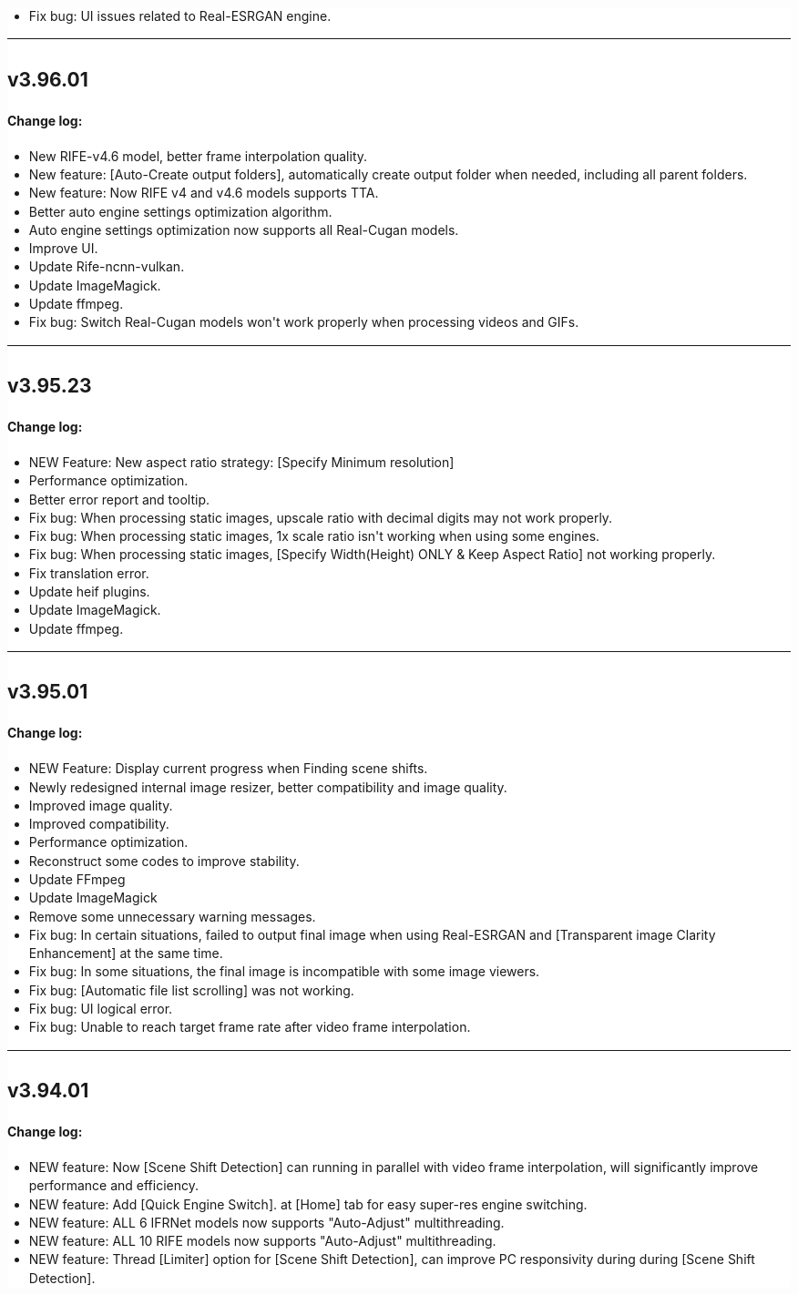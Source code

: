 - Fix bug: UI issues related to Real-ESRGAN engine.
---
## v3.96.01
#### Change log:
- New RIFE-v4.6 model, better frame interpolation quality.
- New feature: [Auto-Create output folders], automatically create output folder when needed, including all parent folders.
- New feature: Now RIFE v4 and v4.6 models supports TTA.
- Better auto engine settings optimization algorithm.
- Auto engine settings optimization now supports all Real-Cugan models.
- Improve UI.
- Update Rife-ncnn-vulkan.
- Update ImageMagick.
- Update ffmpeg.
- Fix bug: Switch Real-Cugan models won't work properly when processing videos and GIFs.
---
## v3.95.23
#### Change log:
- NEW Feature: New aspect ratio strategy: [Specify Minimum resolution]
- Performance optimization.
- Better error report and tooltip.
- Fix bug: When processing static images, upscale ratio with decimal digits may not work properly.
- Fix bug: When processing static images, 1x scale ratio isn't working when using some engines.
- Fix bug: When processing static images, [Specify Width(Height) ONLY & Keep Aspect Ratio] not working properly.
- Fix translation error.
- Update heif plugins.
- Update ImageMagick.
- Update ffmpeg.
---
## v3.95.01
#### Change log:
- NEW Feature: Display current progress when Finding scene shifts.
- Newly redesigned internal image resizer, better compatibility and image quality.
- Improved image quality.
- Improved compatibility.
- Performance optimization.
- Reconstruct some codes to improve stability.
- Update FFmpeg
- Update ImageMagick
- Remove some unnecessary warning messages.
- Fix bug: In certain situations, failed to output final image when using Real-ESRGAN and [Transparent image Clarity Enhancement] at the same time.
- Fix bug: In some situations, the final image is incompatible with some image viewers.
- Fix bug: [Automatic file list scrolling] was not working.
- Fix bug: UI logical error.
- Fix bug: Unable to reach target frame rate after video frame interpolation.
---
## v3.94.01
#### Change log:
- NEW feature: Now [Scene Shift Detection] can running in parallel with video frame interpolation, will significantly improve performance and efficiency.
- NEW feature: Add [Quick Engine Switch]. at [Home] tab for easy super-res engine switching.
- NEW feature: ALL 6 IFRNet models now supports "Auto-Adjust" multithreading.
- NEW feature: ALL 10 RIFE models now supports "Auto-Adjust" multithreading.
- NEW feature: Thread [Limiter] option for [Scene Shift Detection], can improve PC responsivity during during [Scene Shift Detection].
